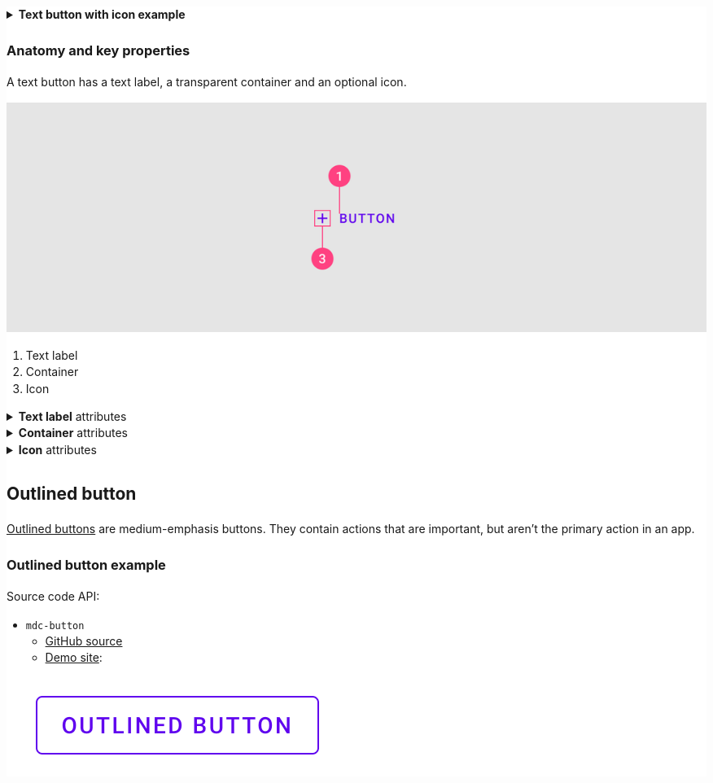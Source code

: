 <details><summary><b>Text button with icon example</b></summary></details>

### Anatomy and key properties

A text button has a text label, a transparent container and an optional icon.

![Text button anatomy diagram](assets/text_button_anatomy.png)

1. Text label
1. Container
1. Icon

<details><summary><b>Text label</b> attributes</summary></details>

<details><summary><b>Container</b> attributes</summary></details>

<details><summary><b>Icon</b> attributes</summary></details>


## Outlined button

[Outlined buttons](https://material.io/components/buttons/#outlined-button) are medium-emphasis buttons. They contain actions that are important, but aren’t the primary action in an app.

### Outlined button example

Source code API:

* `mdc-button`
    * [GitHub source](https://github.com/material-components/material-components-web/tree/master/packages/mdc-button)
    * [Demo site](https://glitch.com/~shadow-jobaria):

<img src="assets/web-outlined-button.png" alt="Outlined button example">
